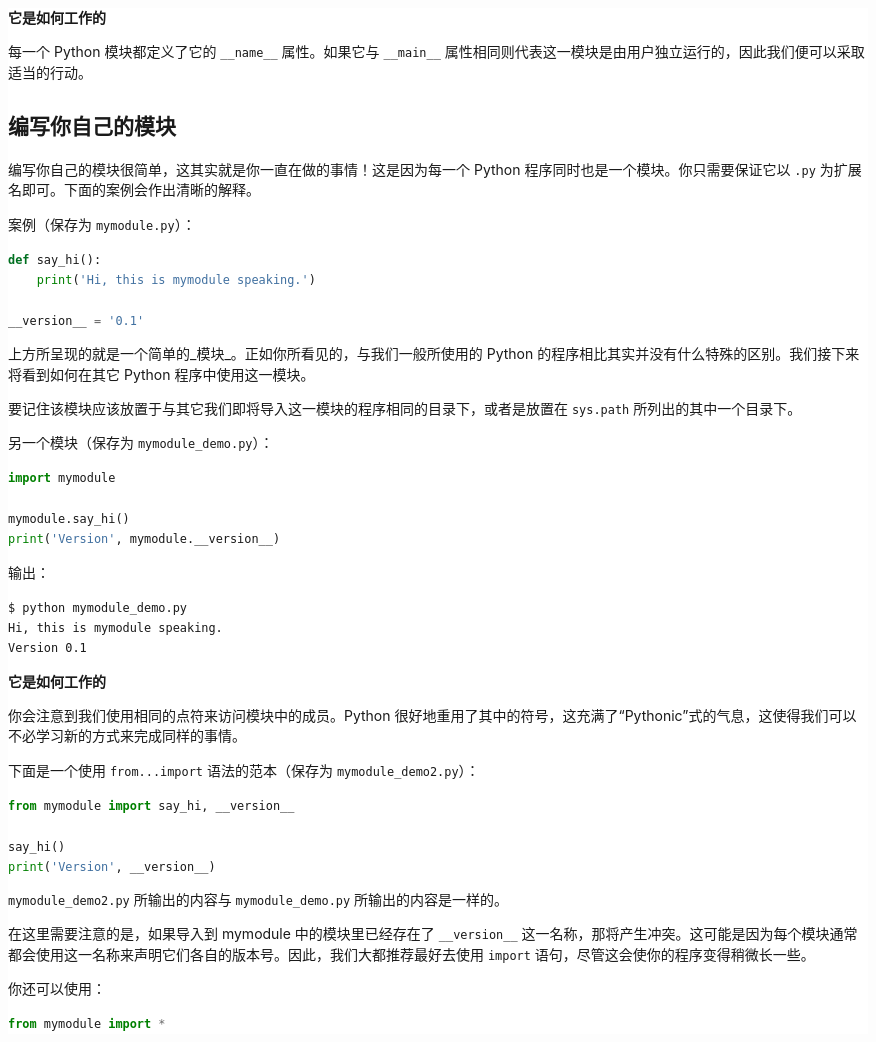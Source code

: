 **它是如何工作的**

每一个 Python 模块都定义了它的 `__name__` 属性。如果它与 `__main__` 属性相同则代表这一模块是由用户独立运行的，因此我们便可以采取适当的行动。

## 编写你自己的模块

编写你自己的模块很简单，这其实就是你一直在做的事情！这是因为每一个 Python 程序同时也是一个模块。你只需要保证它以 `.py` 为扩展名即可。下面的案例会作出清晰的解释。

案例（保存为 `mymodule.py`）：

```python
def say_hi():
    print('Hi, this is mymodule speaking.')

__version__ = '0.1'
```

上方所呈现的就是一个简单的_模块_。正如你所看见的，与我们一般所使用的 Python 的程序相比其实并没有什么特殊的区别。我们接下来将看到如何在其它 Python 程序中使用这一模块。

要记住该模块应该放置于与其它我们即将导入这一模块的程序相同的目录下，或者是放置在 `sys.path` 所列出的其中一个目录下。

另一个模块（保存为 `mymodule_demo.py`）：

```python
import mymodule

mymodule.say_hi()
print('Version', mymodule.__version__)
```

输出：

```text
$ python mymodule_demo.py
Hi, this is mymodule speaking.
Version 0.1
```

**它是如何工作的**

你会注意到我们使用相同的点符来访问模块中的成员。Python 很好地重用了其中的符号，这充满了“Pythonic”式的气息，这使得我们可以不必学习新的方式来完成同样的事情。

下面是一个使用 `from...import` 语法的范本（保存为 `mymodule_demo2.py`）：

```python
from mymodule import say_hi, __version__

say_hi()
print('Version', __version__)
```

`mymodule_demo2.py` 所输出的内容与 `mymodule_demo.py` 所输出的内容是一样的。

在这里需要注意的是，如果导入到 mymodule 中的模块里已经存在了 `__version__` 这一名称，那将产生冲突。这可能是因为每个模块通常都会使用这一名称来声明它们各自的版本号。因此，我们大都推荐最好去使用 `import` 语句，尽管这会使你的程序变得稍微长一些。

你还可以使用：

```python
from mymodule import *
```
